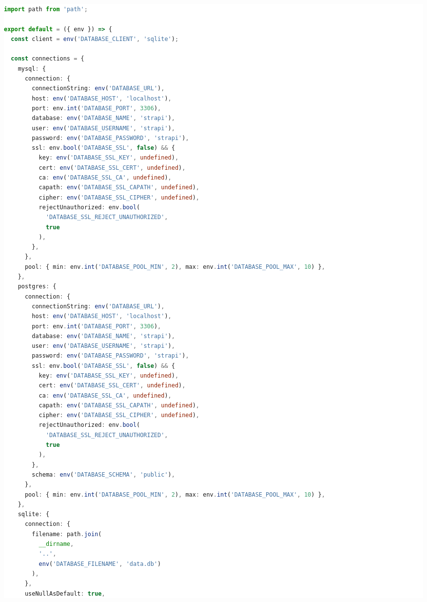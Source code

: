 </TabItem>

<TabItem value="typescript" label="TypeScript">

```ts
import path from 'path';

export default = ({ env }) => {
  const client = env('DATABASE_CLIENT', 'sqlite');

  const connections = {
    mysql: {
      connection: {
        connectionString: env('DATABASE_URL'),
        host: env('DATABASE_HOST', 'localhost'),
        port: env.int('DATABASE_PORT', 3306),
        database: env('DATABASE_NAME', 'strapi'),
        user: env('DATABASE_USERNAME', 'strapi'),
        password: env('DATABASE_PASSWORD', 'strapi'),
        ssl: env.bool('DATABASE_SSL', false) && {
          key: env('DATABASE_SSL_KEY', undefined),
          cert: env('DATABASE_SSL_CERT', undefined),
          ca: env('DATABASE_SSL_CA', undefined),
          capath: env('DATABASE_SSL_CAPATH', undefined),
          cipher: env('DATABASE_SSL_CIPHER', undefined),
          rejectUnauthorized: env.bool(
            'DATABASE_SSL_REJECT_UNAUTHORIZED',
            true
          ),
        },
      },
      pool: { min: env.int('DATABASE_POOL_MIN', 2), max: env.int('DATABASE_POOL_MAX', 10) },
    },
    postgres: {
      connection: {
        connectionString: env('DATABASE_URL'),
        host: env('DATABASE_HOST', 'localhost'),
        port: env.int('DATABASE_PORT', 3306),
        database: env('DATABASE_NAME', 'strapi'),
        user: env('DATABASE_USERNAME', 'strapi'),
        password: env('DATABASE_PASSWORD', 'strapi'),
        ssl: env.bool('DATABASE_SSL', false) && {
          key: env('DATABASE_SSL_KEY', undefined),
          cert: env('DATABASE_SSL_CERT', undefined),
          ca: env('DATABASE_SSL_CA', undefined),
          capath: env('DATABASE_SSL_CAPATH', undefined),
          cipher: env('DATABASE_SSL_CIPHER', undefined),
          rejectUnauthorized: env.bool(
            'DATABASE_SSL_REJECT_UNAUTHORIZED',
            true
          ),
        },
        schema: env('DATABASE_SCHEMA', 'public'),
      },
      pool: { min: env.int('DATABASE_POOL_MIN', 2), max: env.int('DATABASE_POOL_MAX', 10) },
    },
    sqlite: {
      connection: {
        filename: path.join(
          __dirname,
          '..',
          env('DATABASE_FILENAME', 'data.db')
        ),
      },
      useNullAsDefault: true,
```